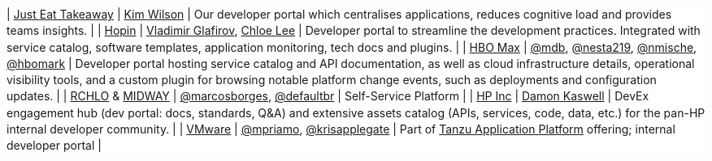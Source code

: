 | [Just Eat Takeaway](https://www.justeattakeaway.com)                        | [Kim Wilson](https://github.com/kwilson541)                                                                                                                                                                                                                      | Our developer portal which centralises applications, reduces cognitive load and provides teams insights.                                                                                                                                                                                                                                                                                                                                                                                                                                                                                                               |
| [Hopin](https://hopin.com)                                                  | [Vladimir Glafirov](https://github.com/vglafirov), [Chloe Lee](https://github.com/msfuko)                                                                                                                                                                        | Developer portal to streamline the development practices. Integrated with service catalog, software templates, application monitoring, tech docs and plugins.                                                                                                                                                                                                                                                                                                                                                                                                                                                          |
| [HBO Max](https://hbomax.com)                                               | [@mdb](https://github.com/mdb), [@nesta219](https://github.com/nesta219), [@nmische](https://github.com/nmische), [@hbomark](https://github.com/hbomark)                                                                                                         | Developer portal hosting service catalog and API documentation, as well as cloud infrastructure details, operational visibility tools, and a custom plugin for browsing notable platform change events, such as deployments and configuration updates.                                                                                                                                                                                                                                                                                                                                                                 |
| [RCHLO](https://www.riachuelo.com.br) & [MIDWAY](https://www.midway.com.br) | [@marcosborges](https://github.com/marcosborges), [@defaultbr](https://github.com/defaultbr)                                                                                                                                                                     | Self-Service Platform                                                                                                                                                                                                                                                                                                                                                                                                                                                                                                                                                                                                  |
| [HP Inc](https://www.hp.com)                                                | [Damon Kaswell](https://github.com/dekoding)                                                                                                                                                                                                                     | DevEx engagement hub (dev portal: docs, standards, Q&A) and extensive assets catalog (APIs, services, code, data, etc.) for the pan-HP internal developer community.                                                                                                                                                                                                                                                                                                                                                                                                                                                   |
| [VMware](https://www.vmware.com)                                            | [@mpriamo](https://github.com/mpriamo), [@krisapplegate](https://github.com/krisapplegate)                                                                                                                                                                       | Part of [Tanzu Application Platform](https://docs.vmware.com/en/VMware-Tanzu-Application-Platform/index.html) offering; internal developer portal                                                                                                                                                                                                                                                                                                                                                                                                                                                                      |